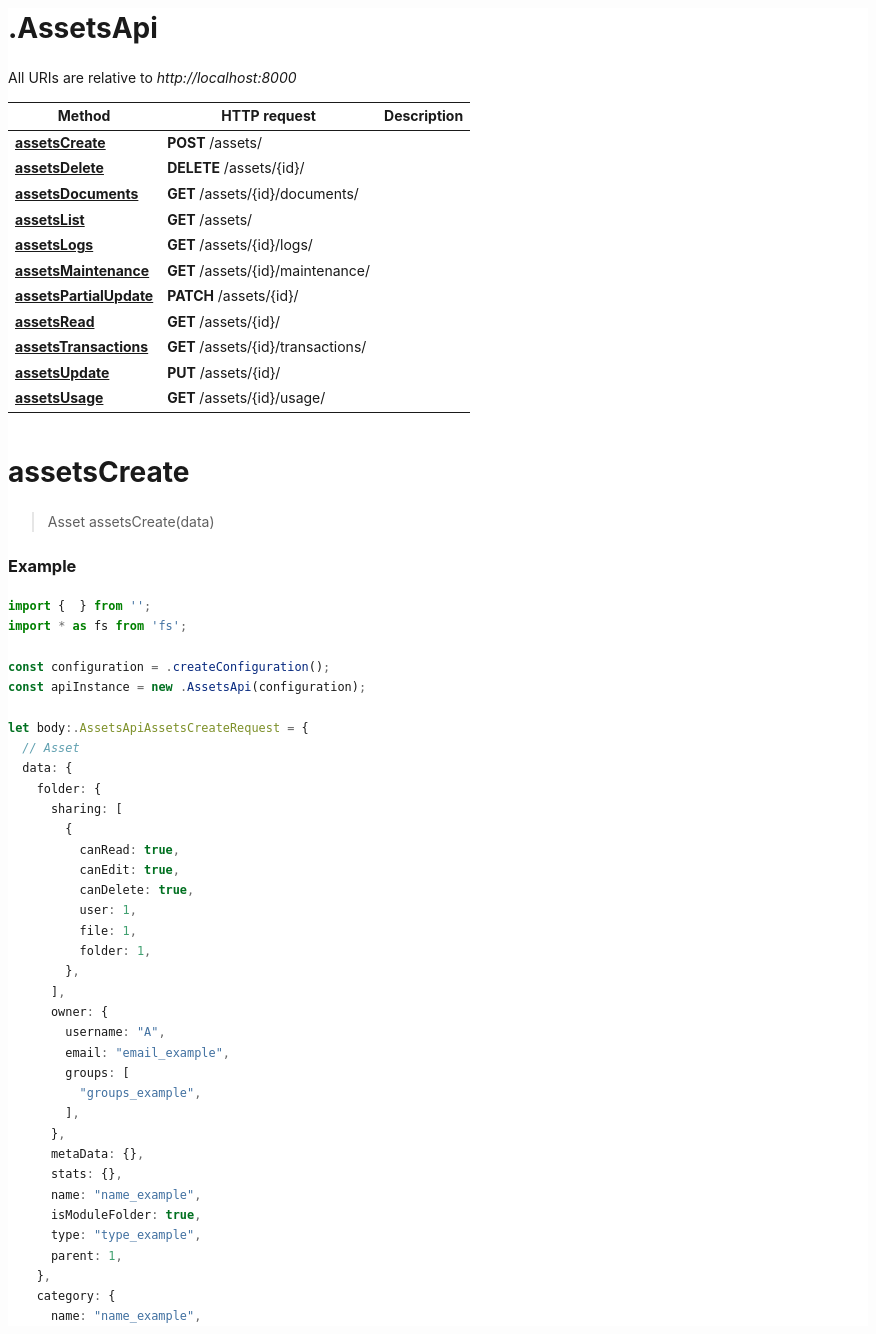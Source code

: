 # .AssetsApi

All URIs are relative to *http://localhost:8000*

Method | HTTP request | Description
------------- | ------------- | -------------
[**assetsCreate**](AssetsApi.md#assetsCreate) | **POST** /assets/ | 
[**assetsDelete**](AssetsApi.md#assetsDelete) | **DELETE** /assets/{id}/ | 
[**assetsDocuments**](AssetsApi.md#assetsDocuments) | **GET** /assets/{id}/documents/ | 
[**assetsList**](AssetsApi.md#assetsList) | **GET** /assets/ | 
[**assetsLogs**](AssetsApi.md#assetsLogs) | **GET** /assets/{id}/logs/ | 
[**assetsMaintenance**](AssetsApi.md#assetsMaintenance) | **GET** /assets/{id}/maintenance/ | 
[**assetsPartialUpdate**](AssetsApi.md#assetsPartialUpdate) | **PATCH** /assets/{id}/ | 
[**assetsRead**](AssetsApi.md#assetsRead) | **GET** /assets/{id}/ | 
[**assetsTransactions**](AssetsApi.md#assetsTransactions) | **GET** /assets/{id}/transactions/ | 
[**assetsUpdate**](AssetsApi.md#assetsUpdate) | **PUT** /assets/{id}/ | 
[**assetsUsage**](AssetsApi.md#assetsUsage) | **GET** /assets/{id}/usage/ | 


# **assetsCreate**
> Asset assetsCreate(data)


### Example


```typescript
import {  } from '';
import * as fs from 'fs';

const configuration = .createConfiguration();
const apiInstance = new .AssetsApi(configuration);

let body:.AssetsApiAssetsCreateRequest = {
  // Asset
  data: {
    folder: {
      sharing: [
        {
          canRead: true,
          canEdit: true,
          canDelete: true,
          user: 1,
          file: 1,
          folder: 1,
        },
      ],
      owner: {
        username: "A",
        email: "email_example",
        groups: [
          "groups_example",
        ],
      },
      metaData: {},
      stats: {},
      name: "name_example",
      isModuleFolder: true,
      type: "type_example",
      parent: 1,
    },
    category: {
      name: "name_example",
```